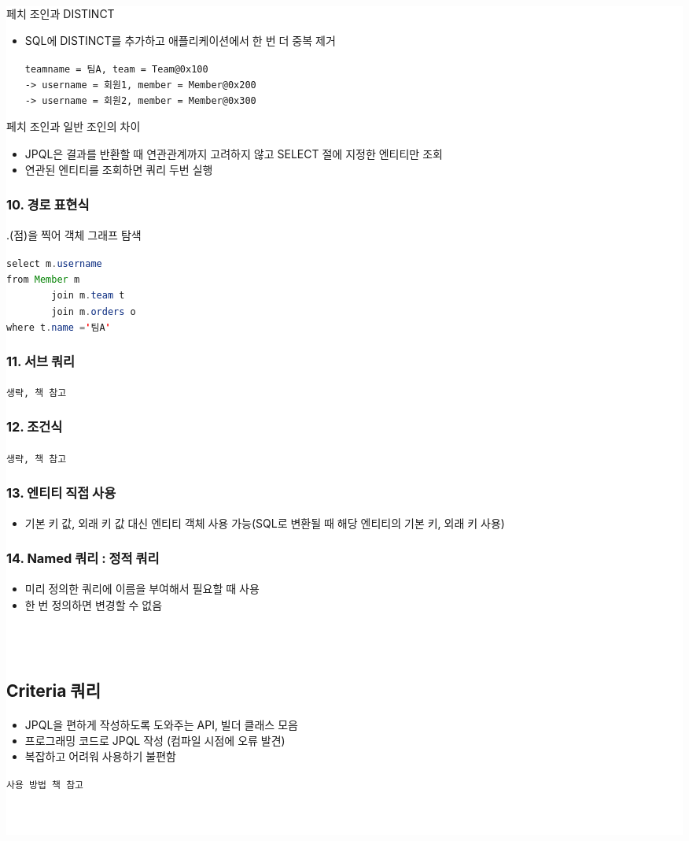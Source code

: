 페치 조인과 DISTINCT

- SQL에 DISTINCT를 추가하고 애플리케이션에서 한 번 더 중복 제거

  ```
  teamname = 팀A, team = Team@0x100
  -> username = 회원1, member = Member@0x200
  -> username = 회원2, member = Member@0x300
  ```

페치 조인과 일반 조인의 차이

- JPQL은 결과를 반환할 때 연관관계까지 고려하지 않고 SELECT 절에 지정한 엔티티만 조회
- 연관된 엔티티를 조회하면 쿼리 두번 실행

### 10. 경로 표현식

.(점)을 찍어 객체 그래프 탐색

```java
select m.username
from Member m
		join m.team t
		join m.orders o
where t.name ='팀A'
```

### 11. 서브 쿼리

`생략, 책 참고`

### 12. 조건식

`생략, 책 참고`

### 13. 엔티티 직접 사용

- 기본 키 값, 외래 키 값 대신 엔티티 객체 사용 가능(SQL로 변환될 때 해당 엔티티의 기본 키, 외래 키 사용)

### 14. Named 쿼리 : 정적 쿼리

- 미리 정의한 쿼리에 이름을 부여해서 필요할 때 사용
- 한 번 정의하면 변경할 수 없음

<br>
<br>

## Criteria 쿼리

- JPQL을 편하게 작성하도록 도와주는 API, 빌더 클래스 모음
- 프로그래밍 코드로 JPQL 작성 (컴파일 시점에 오류 발견)
- 복잡하고 어려워 사용하기 불편함

`사용 방법 책 참고`

<br>
<br>
